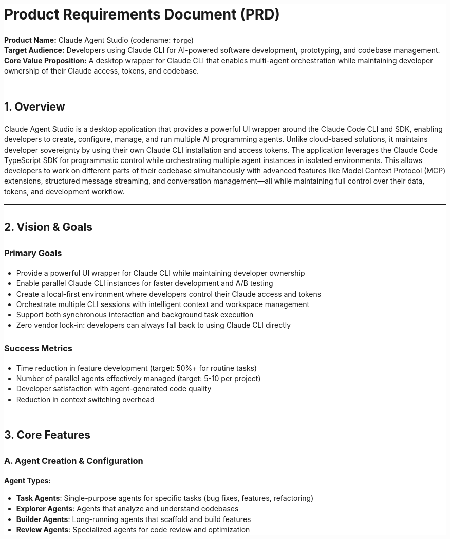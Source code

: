 # **Product Requirements Document (PRD)**

**Product Name:** Claude Agent Studio (codename: `forge`)  
**Target Audience:** Developers using Claude CLI for AI-powered software development, prototyping, and codebase management.  
**Core Value Proposition:** A desktop wrapper for Claude CLI that enables multi-agent orchestration while maintaining developer ownership of their Claude access, tokens, and codebase.

---

## **1. Overview**

Claude Agent Studio is a desktop application that provides a powerful UI wrapper around the Claude Code CLI and SDK, enabling developers to create, configure, manage, and run multiple AI programming agents. Unlike cloud-based solutions, it maintains developer sovereignty by using their own Claude CLI installation and access tokens. The application leverages the Claude Code TypeScript SDK for programmatic control while orchestrating multiple agent instances in isolated environments. This allows developers to work on different parts of their codebase simultaneously with advanced features like Model Context Protocol (MCP) extensions, structured message streaming, and conversation management—all while maintaining full control over their data, tokens, and development workflow.

---

## **2. Vision & Goals**

### Primary Goals
- Provide a powerful UI wrapper for Claude CLI while maintaining developer ownership
- Enable parallel Claude CLI instances for faster development and A/B testing
- Create a local-first environment where developers control their Claude access and tokens
- Orchestrate multiple CLI sessions with intelligent context and workspace management
- Support both synchronous interaction and background task execution
- Zero vendor lock-in: developers can always fall back to using Claude CLI directly

### Success Metrics
- Time reduction in feature development (target: 50%+ for routine tasks)
- Number of parallel agents effectively managed (target: 5-10 per project)
- Developer satisfaction with agent-generated code quality
- Reduction in context switching overhead

---

## **3. Core Features**

### A. **Agent Creation & Configuration**

**Agent Types:**
- **Task Agents**: Single-purpose agents for specific tasks (bug fixes, features, refactoring)
- **Explorer Agents**: Agents that analyze and understand codebases
- **Builder Agents**: Long-running agents that scaffold and build features
- **Review Agents**: Specialized agents for code review and optimization
